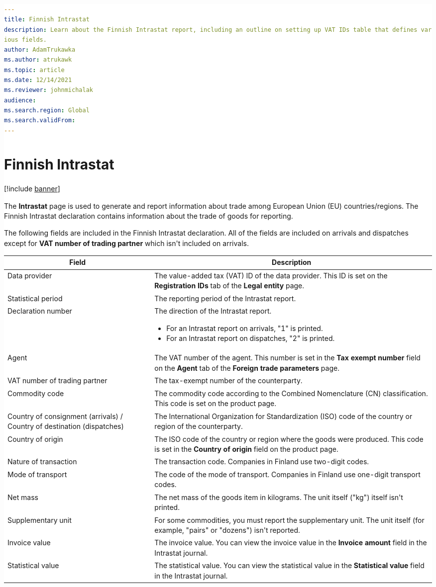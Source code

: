 ```yaml
---
title: Finnish Intrastat
description: Learn about the Finnish Intrastat report, including an outline on setting up VAT IDs table that defines various fields.
author: AdamTrukawka
ms.author: atrukawk
ms.topic: article
ms.date: 12/14/2021
ms.reviewer: johnmichalak
audience: 
ms.search.region: Global
ms.search.validFrom: 
---
```


# Finnish Intrastat

[!include [banner](../../includes/banner.md)]

The **Intrastat** page is used to generate and report information about trade among European Union (EU) countries/regions. The Finnish Intrastat declaration contains information about the trade of goods for reporting.

The following fields are included in the Finnish Intrastat declaration. All of the fields are included on arrivals and dispatches except for **VAT number of trading partner** which isn't included on arrivals.

| Field | Description |
|-------------------------|-------------------------|
| Data provider | The value-added tax (VAT) ID of the data provider. This ID is set on the **Registration IDs** tab of the **Legal entity** page. |
| Statistical period | The reporting period of the Intrastat report. |
| Declaration number | The direction of the Intrastat report.</br><ul><li>For an Intrastat report on arrivals, "1" is printed.</li><li>For an Intrastat report on dispatches, "2" is printed.</li> |
| Agent | The VAT number of the agent. This number is set in the **Tax exempt number** field on the **Agent** tab of the **Foreign trade parameters** page. |
| VAT number of trading partner | The tax-exempt number of the counterparty. |
| Commodity code | The commodity code according to the Combined Nomenclature (CN) classification. This code is set on the product page. |
| Country of consignment (arrivals) / Country of destination (dispatches) | The International Organization for Standardization (ISO) code of the country or region of the counterparty. |
| Country of origin | The ISO code of the country or region where the goods were produced. This code is set in the **Country of origin** field on the product page. |
| Nature of transaction | The transaction code. Companies in Finland use two-digit codes. |
| Mode of transport | The code of the mode of transport. Companies in Finland use one-digit transport codes. |
| Net mass | The net mass of the goods item in kilograms. The unit itself ("kg") itself isn't printed. |
| Supplementary unit | For some commodities, you must report the supplementary unit. The unit itself (for example, "pairs" or "dozens") isn't reported. |
| Invoice value | The invoice value. You can view the invoice value in the **Invoice amount** field in the Intrastat journal. |
| Statistical value | The statistical value. You can view the statistical value in the **Statistical value** field in the Intrastat journal. |
